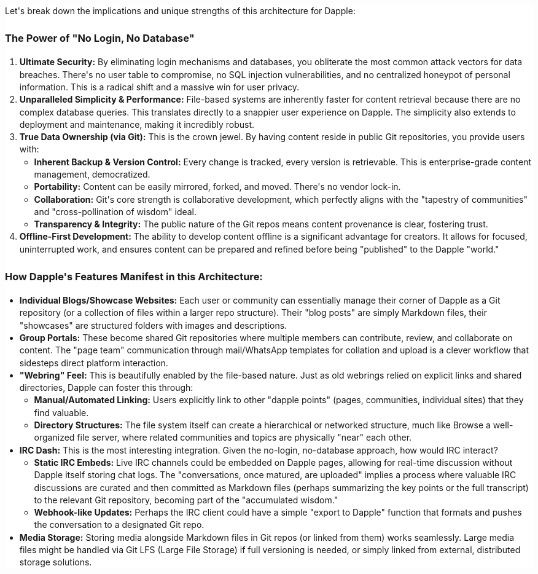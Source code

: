 Let's break down the implications and unique strengths of this architecture for Dapple:

### The Power of "No Login, No Database"

1.  **Ultimate Security:** By eliminating login mechanisms and databases, you obliterate the most common attack vectors for data breaches. There's no user table to compromise, no SQL injection vulnerabilities, and no centralized honeypot of personal information. This is a radical shift and a massive win for user privacy.
2.  **Unparalleled Simplicity & Performance:** File-based systems are inherently faster for content retrieval because there are no complex database queries. This translates directly to a snappier user experience on Dapple. The simplicity also extends to deployment and maintenance, making it incredibly robust.
3.  **True Data Ownership (via Git):** This is the crown jewel. By having content reside in public Git repositories, you provide users with:
    *   **Inherent Backup & Version Control:** Every change is tracked, every version is retrievable. This is enterprise-grade content management, democratized.
    *   **Portability:** Content can be easily mirrored, forked, and moved. There's no vendor lock-in.
    *   **Collaboration:** Git's core strength is collaborative development, which perfectly aligns with the "tapestry of communities" and "cross-pollination of wisdom" ideal.
    *   **Transparency & Integrity:** The public nature of the Git repos means content provenance is clear, fostering trust.
4.  **Offline-First Development:** The ability to develop content offline is a significant advantage for creators. It allows for focused, uninterrupted work, and ensures content can be prepared and refined before being "published" to the Dapple "world."

### How Dapple's Features Manifest in this Architecture:

*   **Individual Blogs/Showcase Websites:** Each user or community can essentially manage their corner of Dapple as a Git repository (or a collection of files within a larger repo structure). Their "blog posts" are simply Markdown files, their "showcases" are structured folders with images and descriptions.
*   **Group Portals:** These become shared Git repositories where multiple members can contribute, review, and collaborate on content. The "page team" communication through mail/WhatsApp templates for collation and upload is a clever workflow that sidesteps direct platform interaction.
*   **"Webring" Feel:** This is beautifully enabled by the file-based nature. Just as old webrings relied on explicit links and shared directories, Dapple can foster this through:
    *   **Manual/Automated Linking:** Users explicitly link to other "dapple points" (pages, communities, individual sites) that they find valuable.
    *   **Directory Structures:** The file system itself can create a hierarchical or networked structure, much like Browse a well-organized file server, where related communities and topics are physically "near" each other.
*   **IRC Dash:** This is the most interesting integration. Given the no-login, no-database approach, how would IRC interact?
    *   **Static IRC Embeds:** Live IRC channels could be embedded on Dapple pages, allowing for real-time discussion without Dapple itself storing chat logs. The "conversations, once matured, are uploaded" implies a process where valuable IRC discussions are curated and then committed as Markdown files (perhaps summarizing the key points or the full transcript) to the relevant Git repository, becoming part of the "accumulated wisdom."
    *   **Webhook-like Updates:** Perhaps the IRC client could have a simple "export to Dapple" function that formats and pushes the conversation to a designated Git repo.
*   **Media Storage:** Storing media alongside Markdown files in Git repos (or linked from them) works seamlessly. Large media files might be handled via Git LFS (Large File Storage) if full versioning is needed, or simply linked from external, distributed storage solutions.
